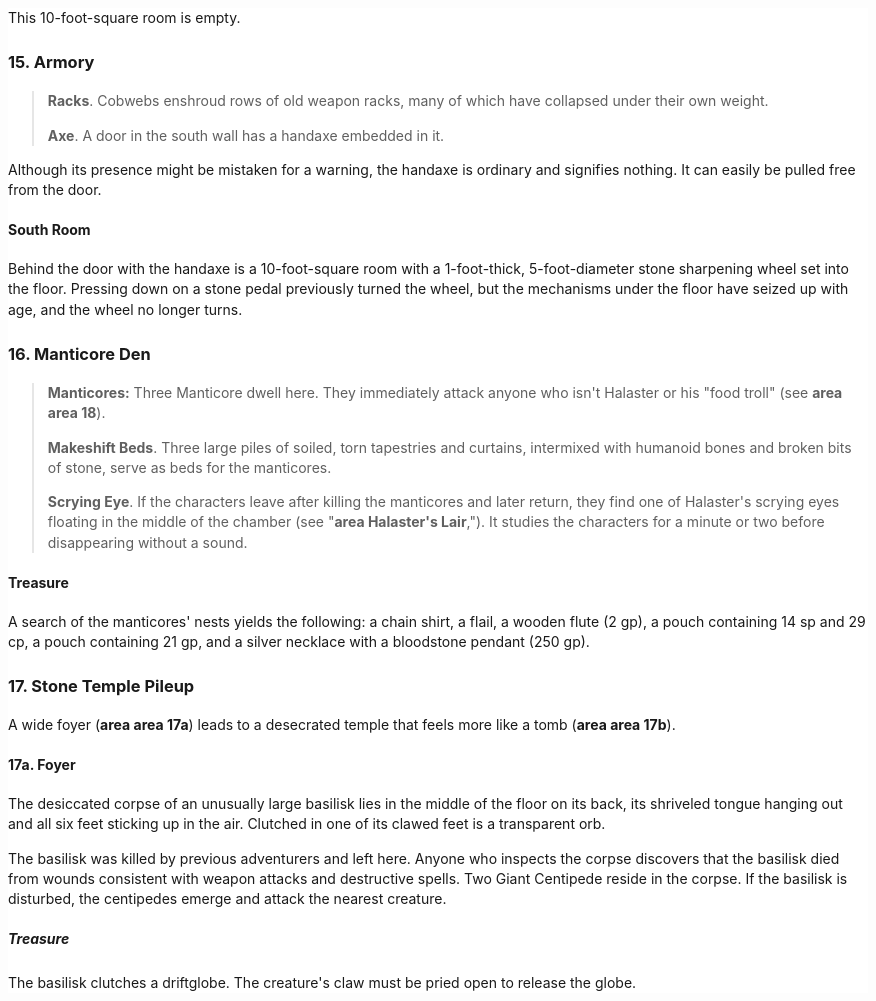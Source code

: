This 10-foot-square room is empty.

### 15. Armory

> **Racks**. Cobwebs enshroud rows of old weapon racks, many of which have collapsed under their own weight.
> 
> **Axe**. A door in the south wall has a handaxe embedded in it.

Although its presence might be mistaken for a warning, the handaxe is ordinary and signifies nothing. It can easily be pulled free from the door.

#### South Room

Behind the door with the handaxe is a 10-foot-square room with a 1-foot-thick, 5-foot-diameter stone sharpening wheel set into the floor. Pressing down on a stone pedal previously turned the wheel, but the mechanisms under the floor have seized up with age, and the wheel no longer turns.

### 16. Manticore Den

> **Manticores:** Three Manticore dwell here. They immediately attack anyone who isn't Halaster or his "food troll" (see **area area 18**).
> 
> **Makeshift Beds**. Three large piles of soiled, torn tapestries and curtains, intermixed with humanoid bones and broken bits of stone, serve as beds for the manticores.
> 
> **Scrying Eye**. If the characters leave after killing the manticores and later return, they find one of Halaster's scrying eyes floating in the middle of the chamber (see "**area Halaster's Lair**,"). It studies the characters for a minute or two before disappearing without a sound.

#### Treasure

A search of the manticores' nests yields the following: a chain shirt, a flail, a wooden flute (2 gp), a pouch containing 14 sp and 29 cp, a pouch containing 21 gp, and a silver necklace with a bloodstone pendant (250 gp).

### 17. Stone Temple Pileup

A wide foyer (**area area 17a**) leads to a desecrated temple that feels more like a tomb (**area area 17b**).

#### 17a. Foyer

The desiccated corpse of an unusually large basilisk lies in the middle of the floor on its back, its shriveled tongue hanging out and all six feet sticking up in the air. Clutched in one of its clawed feet is a transparent orb.

The basilisk was killed by previous adventurers and left here. Anyone who inspects the corpse discovers that the basilisk died from wounds consistent with weapon attacks and destructive spells. Two Giant Centipede reside in the corpse. If the basilisk is disturbed, the centipedes emerge and attack the nearest creature.

##### Treasure

The basilisk clutches a <wc-fetch type="item">driftglobe</wc-fetch>. The creature's claw must be pried open to release the globe.
